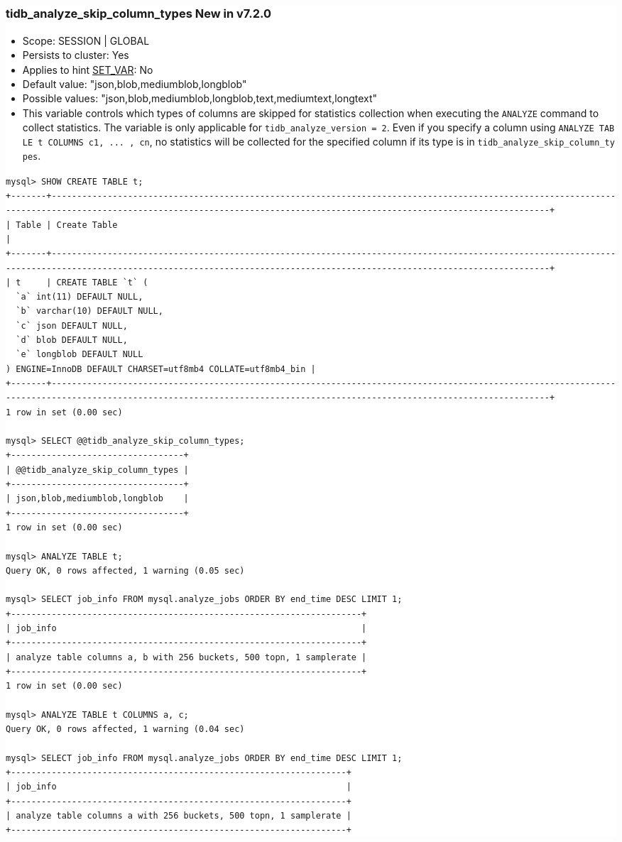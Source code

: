 ### tidb_analyze_skip_column_types <span class="version-mark">New in v7.2.0</span>

- Scope: SESSION | GLOBAL
- Persists to cluster: Yes
- Applies to hint [SET_VAR](/optimizer-hints.md#set_varvar_namevar_value): No
- Default value: "json,blob,mediumblob,longblob"
- Possible values: "json,blob,mediumblob,longblob,text,mediumtext,longtext"
- This variable controls which types of columns are skipped for statistics collection when executing the `ANALYZE` command to collect statistics. The variable is only applicable for `tidb_analyze_version = 2`. Even if you specify a column using `ANALYZE TABLE t COLUMNS c1, ... , cn`, no statistics will be collected for the specified column if its type is in `tidb_analyze_skip_column_types`.

```
mysql> SHOW CREATE TABLE t;
+-------+--------------------------------------------------------------------------------------------------------------------------------------------------------------------------------------------------------------------------+
| Table | Create Table                                                                                                                                                                                                             |
+-------+--------------------------------------------------------------------------------------------------------------------------------------------------------------------------------------------------------------------------+
| t     | CREATE TABLE `t` (
  `a` int(11) DEFAULT NULL,
  `b` varchar(10) DEFAULT NULL,
  `c` json DEFAULT NULL,
  `d` blob DEFAULT NULL,
  `e` longblob DEFAULT NULL
) ENGINE=InnoDB DEFAULT CHARSET=utf8mb4 COLLATE=utf8mb4_bin |
+-------+--------------------------------------------------------------------------------------------------------------------------------------------------------------------------------------------------------------------------+
1 row in set (0.00 sec)

mysql> SELECT @@tidb_analyze_skip_column_types;
+----------------------------------+
| @@tidb_analyze_skip_column_types |
+----------------------------------+
| json,blob,mediumblob,longblob    |
+----------------------------------+
1 row in set (0.00 sec)

mysql> ANALYZE TABLE t;
Query OK, 0 rows affected, 1 warning (0.05 sec)

mysql> SELECT job_info FROM mysql.analyze_jobs ORDER BY end_time DESC LIMIT 1;
+---------------------------------------------------------------------+
| job_info                                                            |
+---------------------------------------------------------------------+
| analyze table columns a, b with 256 buckets, 500 topn, 1 samplerate |
+---------------------------------------------------------------------+
1 row in set (0.00 sec)

mysql> ANALYZE TABLE t COLUMNS a, c;
Query OK, 0 rows affected, 1 warning (0.04 sec)

mysql> SELECT job_info FROM mysql.analyze_jobs ORDER BY end_time DESC LIMIT 1;
+------------------------------------------------------------------+
| job_info                                                         |
+------------------------------------------------------------------+
| analyze table columns a with 256 buckets, 500 topn, 1 samplerate |
+------------------------------------------------------------------+
```
